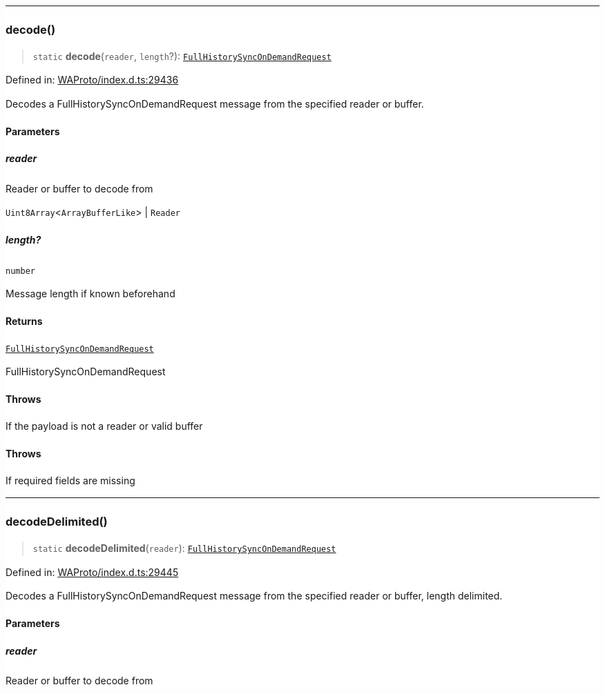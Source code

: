 ***

### decode()

> `static` **decode**(`reader`, `length`?): [`FullHistorySyncOnDemandRequest`](FullHistorySyncOnDemandRequest.md)

Defined in: [WAProto/index.d.ts:29436](https://github.com/Fokusdotid/bail/blob/a1b2bb6d3d63874a4f497e70ebd6347b2869da8e/WAProto/index.d.ts#L29436)

Decodes a FullHistorySyncOnDemandRequest message from the specified reader or buffer.

#### Parameters

##### reader

Reader or buffer to decode from

`Uint8Array`\<`ArrayBufferLike`\> | `Reader`

##### length?

`number`

Message length if known beforehand

#### Returns

[`FullHistorySyncOnDemandRequest`](FullHistorySyncOnDemandRequest.md)

FullHistorySyncOnDemandRequest

#### Throws

If the payload is not a reader or valid buffer

#### Throws

If required fields are missing

***

### decodeDelimited()

> `static` **decodeDelimited**(`reader`): [`FullHistorySyncOnDemandRequest`](FullHistorySyncOnDemandRequest.md)

Defined in: [WAProto/index.d.ts:29445](https://github.com/Fokusdotid/bail/blob/a1b2bb6d3d63874a4f497e70ebd6347b2869da8e/WAProto/index.d.ts#L29445)

Decodes a FullHistorySyncOnDemandRequest message from the specified reader or buffer, length delimited.

#### Parameters

##### reader

Reader or buffer to decode from
